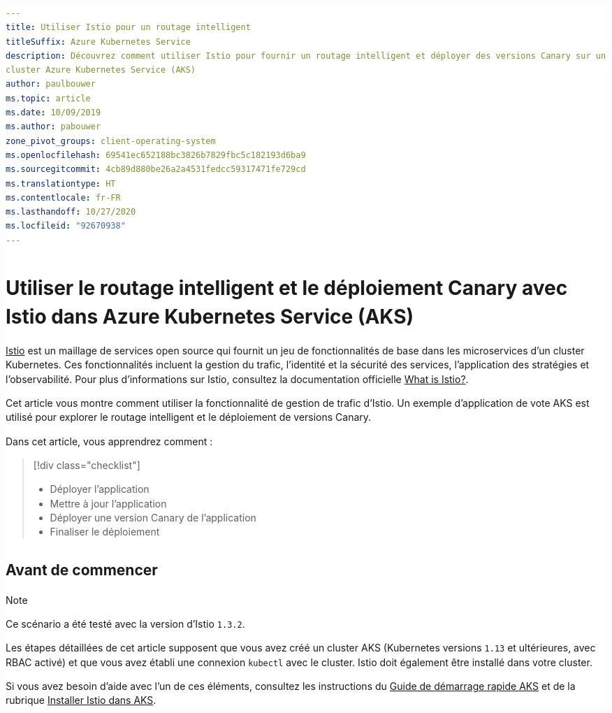 ```yaml
---
title: Utiliser Istio pour un routage intelligent
titleSuffix: Azure Kubernetes Service
description: Découvrez comment utiliser Istio pour fournir un routage intelligent et déployer des versions Canary sur un cluster Azure Kubernetes Service (AKS)
author: paulbouwer
ms.topic: article
ms.date: 10/09/2019
ms.author: pabouwer
zone_pivot_groups: client-operating-system
ms.openlocfilehash: 69541ec652188bc3826b7829fbc5c182193d6ba9
ms.sourcegitcommit: 4cb89d880be26a2a4531fedcc59317471fe729cd
ms.translationtype: HT
ms.contentlocale: fr-FR
ms.lasthandoff: 10/27/2020
ms.locfileid: "92670938"
---
```

# <a name="use-intelligent-routing-and-canary-releases-with-istio-in-azure-kubernetes-service-aks"></a>Utiliser le routage intelligent et le déploiement Canary avec Istio dans Azure Kubernetes Service (AKS)

[Istio][istio-github] est un maillage de services open source qui fournit un jeu de fonctionnalités de base dans les microservices d’un cluster Kubernetes. Ces fonctionnalités incluent la gestion du trafic, l’identité et la sécurité des services, l’application des stratégies et l’observabilité. Pour plus d’informations sur Istio, consultez la documentation officielle [What is Istio?][istio-docs-concepts].

Cet article vous montre comment utiliser la fonctionnalité de gestion de trafic d’Istio. Un exemple d’application de vote AKS est utilisé pour explorer le routage intelligent et le déploiement de versions Canary.

Dans cet article, vous apprendrez comment :

> [!div class="checklist"]
> * Déployer l’application
> * Mettre à jour l’application
> * Déployer une version Canary de l’application
> * Finaliser le déploiement

## <a name="before-you-begin"></a>Avant de commencer

> [!NOTE]
> Ce scénario a été testé avec la version d’Istio `1.3.2`.

Les étapes détaillées de cet article supposent que vous avez créé un cluster AKS (Kubernetes versions `1.13` et ultérieures, avec RBAC activé) et que vous avez établi une connexion `kubectl` avec le cluster. Istio doit également être installé dans votre cluster.

Si vous avez besoin d’aide avec l’un de ces éléments, consultez les instructions du [Guide de démarrage rapide AKS][aks-quickstart] et de la rubrique [Installer Istio dans AKS][istio-install].


[github-azure-sample]: https://github.com/Azure-Samples/aks-voting-app
[istio-github]: https://github.com/istio/istio
[istio]: https://istio.io
[istio-docs-concepts]: https://istio.io/docs/concepts/what-is-istio/
[istio-requirements-pods-and-services]: https://istio.io/docs/setup/kubernetes/prepare/requirements/
[istio-reference-gateway]: https://istio.io/docs/reference/config/networking/v1alpha3/gateway/
[istio-reference-policy]: https://istio.io/docs/reference/config/istio.mesh.v1alpha1/#AuthenticationPolicy
[istio-reference-virtualservice]: https://istio.io/docs/reference/config/networking/v1alpha3/virtual-service/
[istio-reference-destinationrule]: https://istio.io/docs/reference/config/networking/v1alpha3/destination-rule/
[istio-bookinfo-example]: https://istio.io/docs/examples/bookinfo/
[istioctl-authn-tls-check]: https://istio.io/docs/reference/commands/istioctl/#istioctl-authn-tls-check
[kubernetes-service]: https://kubernetes.io/docs/concepts/services-networking/service/
[kubectl-get]: https://kubernetes.io/docs/reference/generated/kubectl/kubectl-commands#get
[kubectl-describe]: https://kubernetes.io/docs/reference/generated/kubectl/kubectl-commands#describe
[aks-quickstart]: ./kubernetes-walkthrough.md
[istio-install]: ./servicemesh-istio-install.md